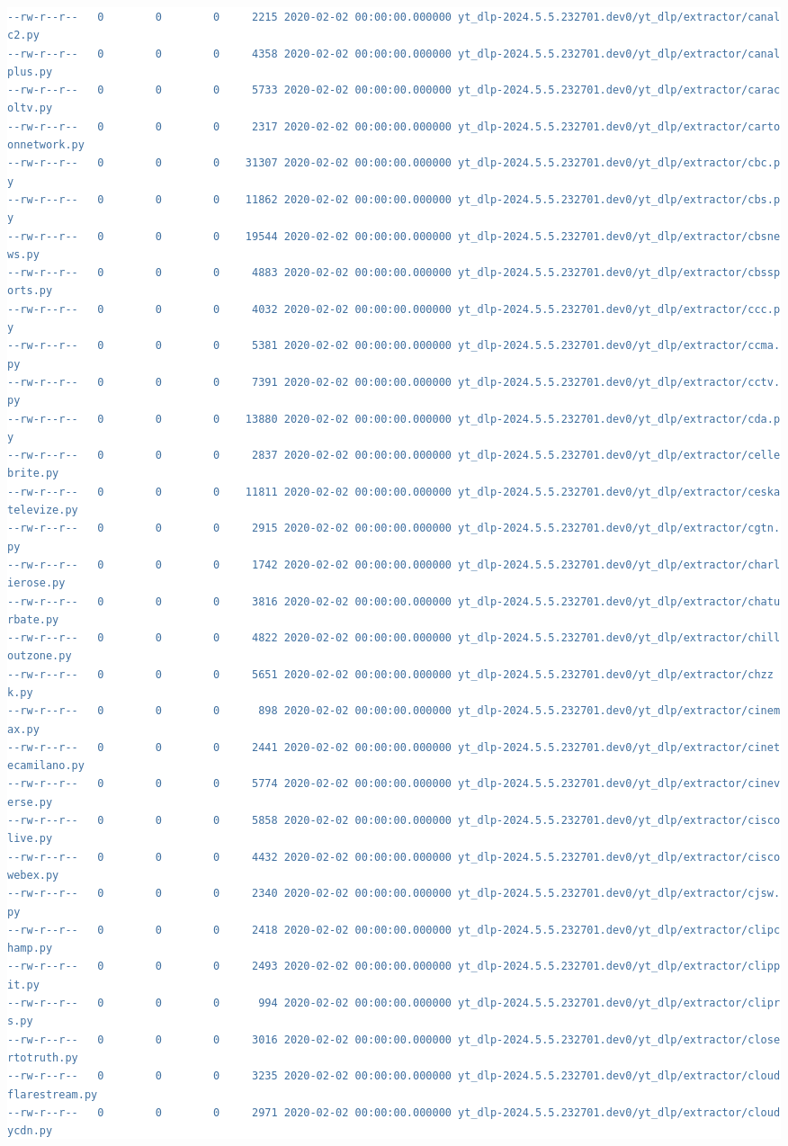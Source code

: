 ```diff
--rw-r--r--   0        0        0     2215 2020-02-02 00:00:00.000000 yt_dlp-2024.5.5.232701.dev0/yt_dlp/extractor/canalc2.py
--rw-r--r--   0        0        0     4358 2020-02-02 00:00:00.000000 yt_dlp-2024.5.5.232701.dev0/yt_dlp/extractor/canalplus.py
--rw-r--r--   0        0        0     5733 2020-02-02 00:00:00.000000 yt_dlp-2024.5.5.232701.dev0/yt_dlp/extractor/caracoltv.py
--rw-r--r--   0        0        0     2317 2020-02-02 00:00:00.000000 yt_dlp-2024.5.5.232701.dev0/yt_dlp/extractor/cartoonnetwork.py
--rw-r--r--   0        0        0    31307 2020-02-02 00:00:00.000000 yt_dlp-2024.5.5.232701.dev0/yt_dlp/extractor/cbc.py
--rw-r--r--   0        0        0    11862 2020-02-02 00:00:00.000000 yt_dlp-2024.5.5.232701.dev0/yt_dlp/extractor/cbs.py
--rw-r--r--   0        0        0    19544 2020-02-02 00:00:00.000000 yt_dlp-2024.5.5.232701.dev0/yt_dlp/extractor/cbsnews.py
--rw-r--r--   0        0        0     4883 2020-02-02 00:00:00.000000 yt_dlp-2024.5.5.232701.dev0/yt_dlp/extractor/cbssports.py
--rw-r--r--   0        0        0     4032 2020-02-02 00:00:00.000000 yt_dlp-2024.5.5.232701.dev0/yt_dlp/extractor/ccc.py
--rw-r--r--   0        0        0     5381 2020-02-02 00:00:00.000000 yt_dlp-2024.5.5.232701.dev0/yt_dlp/extractor/ccma.py
--rw-r--r--   0        0        0     7391 2020-02-02 00:00:00.000000 yt_dlp-2024.5.5.232701.dev0/yt_dlp/extractor/cctv.py
--rw-r--r--   0        0        0    13880 2020-02-02 00:00:00.000000 yt_dlp-2024.5.5.232701.dev0/yt_dlp/extractor/cda.py
--rw-r--r--   0        0        0     2837 2020-02-02 00:00:00.000000 yt_dlp-2024.5.5.232701.dev0/yt_dlp/extractor/cellebrite.py
--rw-r--r--   0        0        0    11811 2020-02-02 00:00:00.000000 yt_dlp-2024.5.5.232701.dev0/yt_dlp/extractor/ceskatelevize.py
--rw-r--r--   0        0        0     2915 2020-02-02 00:00:00.000000 yt_dlp-2024.5.5.232701.dev0/yt_dlp/extractor/cgtn.py
--rw-r--r--   0        0        0     1742 2020-02-02 00:00:00.000000 yt_dlp-2024.5.5.232701.dev0/yt_dlp/extractor/charlierose.py
--rw-r--r--   0        0        0     3816 2020-02-02 00:00:00.000000 yt_dlp-2024.5.5.232701.dev0/yt_dlp/extractor/chaturbate.py
--rw-r--r--   0        0        0     4822 2020-02-02 00:00:00.000000 yt_dlp-2024.5.5.232701.dev0/yt_dlp/extractor/chilloutzone.py
--rw-r--r--   0        0        0     5651 2020-02-02 00:00:00.000000 yt_dlp-2024.5.5.232701.dev0/yt_dlp/extractor/chzzk.py
--rw-r--r--   0        0        0      898 2020-02-02 00:00:00.000000 yt_dlp-2024.5.5.232701.dev0/yt_dlp/extractor/cinemax.py
--rw-r--r--   0        0        0     2441 2020-02-02 00:00:00.000000 yt_dlp-2024.5.5.232701.dev0/yt_dlp/extractor/cinetecamilano.py
--rw-r--r--   0        0        0     5774 2020-02-02 00:00:00.000000 yt_dlp-2024.5.5.232701.dev0/yt_dlp/extractor/cineverse.py
--rw-r--r--   0        0        0     5858 2020-02-02 00:00:00.000000 yt_dlp-2024.5.5.232701.dev0/yt_dlp/extractor/ciscolive.py
--rw-r--r--   0        0        0     4432 2020-02-02 00:00:00.000000 yt_dlp-2024.5.5.232701.dev0/yt_dlp/extractor/ciscowebex.py
--rw-r--r--   0        0        0     2340 2020-02-02 00:00:00.000000 yt_dlp-2024.5.5.232701.dev0/yt_dlp/extractor/cjsw.py
--rw-r--r--   0        0        0     2418 2020-02-02 00:00:00.000000 yt_dlp-2024.5.5.232701.dev0/yt_dlp/extractor/clipchamp.py
--rw-r--r--   0        0        0     2493 2020-02-02 00:00:00.000000 yt_dlp-2024.5.5.232701.dev0/yt_dlp/extractor/clippit.py
--rw-r--r--   0        0        0      994 2020-02-02 00:00:00.000000 yt_dlp-2024.5.5.232701.dev0/yt_dlp/extractor/cliprs.py
--rw-r--r--   0        0        0     3016 2020-02-02 00:00:00.000000 yt_dlp-2024.5.5.232701.dev0/yt_dlp/extractor/closertotruth.py
--rw-r--r--   0        0        0     3235 2020-02-02 00:00:00.000000 yt_dlp-2024.5.5.232701.dev0/yt_dlp/extractor/cloudflarestream.py
--rw-r--r--   0        0        0     2971 2020-02-02 00:00:00.000000 yt_dlp-2024.5.5.232701.dev0/yt_dlp/extractor/cloudycdn.py
```